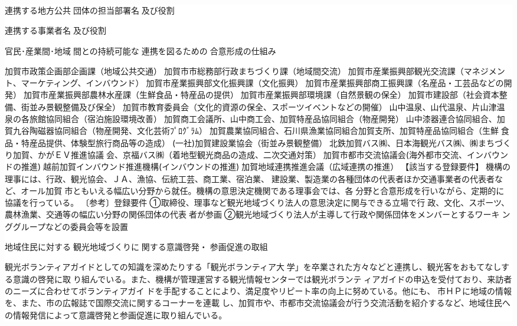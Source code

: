 連携する地方公共
団体の担当部署名
及び役割

連携する事業者名
及び役割

官民･産業間･地域
間との持続可能な
連携を図るための
合意形成の仕組み

加賀市政策企画部企画課（地域公共交通）
加賀市市総務部行政まちづくり課（地域間交流）
加賀市産業振興部観光交流課（マネジメント、マーケティング、インバウンド）
加賀市産業振興部文化振興課（文化振興）
加賀市産業振興部商工振興課（名産品・工芸品などの開発）
加賀市産業振興部農林水産課（生鮮食品・特産品の提供）
加賀市産業振興部環境課（自然景観の保全）
加賀市建設部（社会資本整備、街並み景観整備及び保全）
加賀市教育委員会（文化的資源の保全、スポーツイベントなどの開催）
山中温泉、山代温泉、片山津温泉の各旅館協同組合（宿泊施設環境改善）
加賀商工会議所、山中商工会、加賀特産品協同組合（物産開発）
山中漆器連合協同組合、加賀九谷陶磁器協同組合（物産開発、文化芸術ﾌﾟﾛｸﾞﾗﾑ）
加賀農業協同組合、石川県漁業協同組合加賀支所、加賀特産品協同組合（生鮮
食品・特産品提供、体験型旅行商品等の造成）
(一社)加賀建設業協会（街並み景観整備）
北鉄加賀バス㈱、日本海観光バス㈱、㈱まちづくり加賀、かがＥＶ推進協議
会、京福バス㈱（着地型観光商品の造成、二次交通対策）
加賀市都市交流協議会(海外都市交流、インバウンドの推進)
越前加賀インバウンド推進機構(インバウンドの推進)
加賀地域連携推進会議（広域連携の推進）
【該当する登録要件】
機構の理事には、行政、観光協会、ＪＡ、漁協、伝統工芸、商工業、宿泊業、
建設業、製造業の各種団体の代表者ほか交通事業者の代表者など、オール加賀
市ともいえる幅広い分野から就任。機構の意思決定機関である理事会では、各
分野と合意形成を行いながら、定期的に協議を行っている。
〔参考〕登録要件
①取締役、理事など観光地域づくり法人の意思決定に関与できる立場で行
政、文化、スポーツ、農林漁業、交通等の幅広い分野の関係団体の代表
者が参画
②観光地域づくり法人が主導して行政や関係団体をメンバーとするワーキ
ンググループなどの委員会等を設置

地域住民に対する
観光地域づくりに
関する意識啓発・
参画促進の取組

観光ボランティアガイドとしての知識を深めたりする「観光ボランティア大
学」を卒業された方々などと連携し、観光客をおもてなしする意識の啓発に取
り組んでいる。また、機構が管理運営する観光情報センターでは観光ボランテ
ィアガイドの申込を受付ており、来訪者のニーズに合わせてボランティアガイ
ドを手配することにより、満足度やリピート率の向上に努めている。他にも、
市ＨＰに地域の情報を、また、市の広報誌で国際交流に関するコーナーを連載
し、加賀市や、市都市交流協議会が行う交流活動を紹介するなど、地域住民へ
の情報発信によって意識啓発と参画促進に取り組んでいる。

